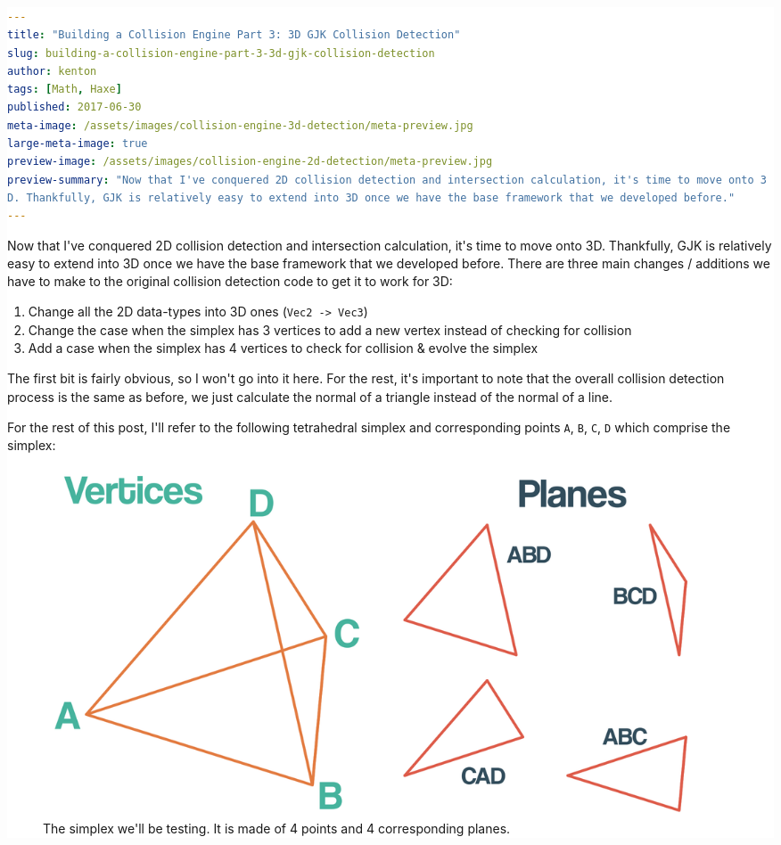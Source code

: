 ```yaml
---
title: "Building a Collision Engine Part 3: 3D GJK Collision Detection"
slug: building-a-collision-engine-part-3-3d-gjk-collision-detection
author: kenton
tags: [Math, Haxe]
published: 2017-06-30
meta-image: /assets/images/collision-engine-3d-detection/meta-preview.jpg
large-meta-image: true
preview-image: /assets/images/collision-engine-2d-detection/meta-preview.jpg
preview-summary: "Now that I've conquered 2D collision detection and intersection calculation, it's time to move onto 3D. Thankfully, GJK is relatively easy to extend into 3D once we have the base framework that we developed before."
---
```


Now that I've conquered 2D collision detection and intersection calculation, it's time to move onto 3D. Thankfully, GJK is relatively easy to extend into 3D once we have the base framework that we developed before. There are three main changes / additions we have to make to the original collision detection code to get it to work for 3D:

1. Change all the 2D data-types into 3D ones (`Vec2 -> Vec3`)
2. Change the case when the simplex has 3 vertices to add a new vertex instead of checking for collision
3. Add a case when the simplex has 4 vertices to check for collision & evolve the simplex

The first bit is fairly obvious, so I won't go into it here. For the rest, it's important to note that the overall collision detection process is the same as before, we just calculate the normal of a triangle instead of the normal of a line.

For the rest of this post, I'll refer to the following tetrahedral simplex and corresponding points `A`, `B`, `C`, `D` which comprise the simplex:

<figure>
    <img src="/assets/images/collision-engine-3d-detection/3d-simplex.svg">
    <figcaption>The simplex we'll be testing. It is made of 4 points and 4 corresponding planes.</figcaption>
</figure>
